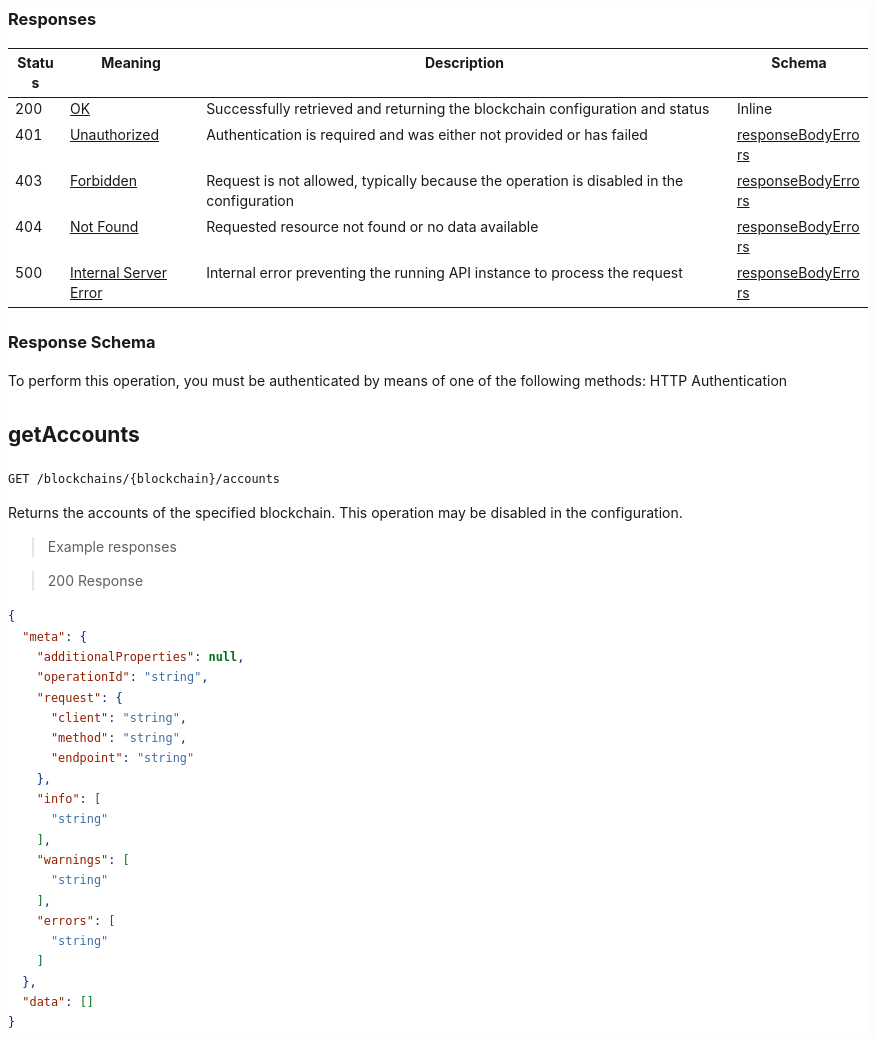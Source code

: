 <h3 id="getblockchainstate-responses">Responses</h3>

|Status|Meaning|Description|Schema|
|---|---|---|---|
|200|[OK](https://tools.ietf.org/html/rfc7231#section-6.3.1)|Successfully retrieved and returning the blockchain configuration and status|Inline|
|401|[Unauthorized](https://tools.ietf.org/html/rfc7235#section-3.1)|Authentication is required and was either not provided or has failed|[responseBodyErrors](#schemaresponsebodyerrors)|
|403|[Forbidden](https://tools.ietf.org/html/rfc7231#section-6.5.3)|Request is not allowed, typically because the operation is disabled in the configuration|[responseBodyErrors](#schemaresponsebodyerrors)|
|404|[Not Found](https://tools.ietf.org/html/rfc7231#section-6.5.4)|Requested resource not found or no data available|[responseBodyErrors](#schemaresponsebodyerrors)|
|500|[Internal Server Error](https://tools.ietf.org/html/rfc7231#section-6.6.1)|Internal error preventing the running API instance to process the request|[responseBodyErrors](#schemaresponsebodyerrors)|

<h3 id="getblockchainstate-responseschema">Response Schema</h3>

<aside class="warning">
To perform this operation, you must be authenticated by means of one of the following methods:
HTTP Authentication
</aside>

## getAccounts

<a id="opIdgetAccounts"></a>

`GET /blockchains/{blockchain}/accounts`

Returns the accounts of the specified blockchain. This operation may be disabled in the configuration.

> Example responses

> 200 Response

```json
{
  "meta": {
    "additionalProperties": null,
    "operationId": "string",
    "request": {
      "client": "string",
      "method": "string",
      "endpoint": "string"
    },
    "info": [
      "string"
    ],
    "warnings": [
      "string"
    ],
    "errors": [
      "string"
    ]
  },
  "data": []
}
```
